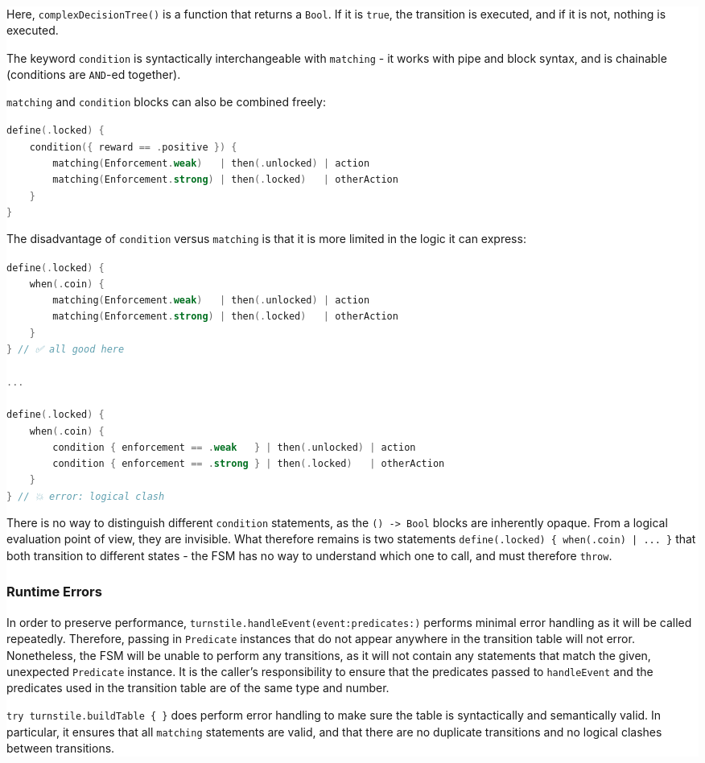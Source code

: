 Here, `complexDecisionTree()` is a function that returns a `Bool`. If it is `true`, the transition is executed, and if it is not, nothing is executed.

The keyword `condition` is syntactically interchangeable with `matching` - it works with pipe and block syntax, and is chainable (conditions are `AND`-ed together).

`matching` and `condition` blocks can also be combined freely:

```swift
define(.locked) {
    condition({ reward == .positive }) {
        matching(Enforcement.weak)   | then(.unlocked) | action
        matching(Enforcement.strong) | then(.locked)   | otherAction
    }
}
```

The disadvantage of `condition` versus `matching` is that it is more limited in the logic it can express:

```swift
define(.locked) {
    when(.coin) {
        matching(Enforcement.weak)   | then(.unlocked) | action
        matching(Enforcement.strong) | then(.locked)   | otherAction
    }
} // ✅ all good here

...

define(.locked) {
    when(.coin) {
        condition { enforcement == .weak   } | then(.unlocked) | action
        condition { enforcement == .strong } | then(.locked)   | otherAction
    }
} // 💥 error: logical clash

```

There is no way to distinguish different `condition` statements, as the `() -> Bool` blocks are inherently opaque. From a logical evaluation point of view, they are invisible. What therefore remains is two statements `define(.locked) { when(.coin) | ... }` that both transition to different states - the FSM has no way to understand which one to call, and must therefore `throw`.

### Runtime Errors

In order to preserve performance, `turnstile.handleEvent(event:predicates:)` performs minimal error handling as it will be called repeatedly. Therefore, passing in `Predicate` instances that do not appear anywhere in the transition table will not error. Nonetheless, the FSM will be unable to perform any transitions, as it will not contain any statements that match the given, unexpected `Predicate` instance. It is the caller’s responsibility to ensure that the predicates passed to `handleEvent` and the predicates used in the transition table are of the same type and number.

`try turnstile.buildTable { }` does perform error handling to make sure the table is syntactically and semantically valid. In particular, it ensures that all `matching` statements are valid, and that there are no duplicate transitions and no logical clashes between transitions.
